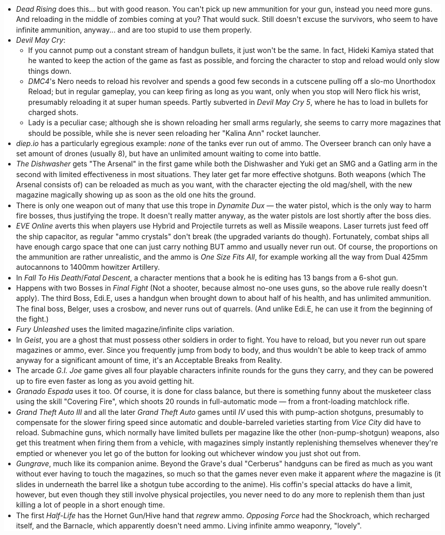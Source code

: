 -   _Dead Rising_ does this... but with good reason. You can't pick up new ammunition for your gun, instead you need more guns. And reloading in the middle of zombies coming at you? That would suck. Still doesn't excuse the survivors, who seem to have infinite ammunition, anyway... and are too stupid to use them properly.
-   _Devil May Cry_:
    -   If you cannot pump out a constant stream of handgun bullets, it just won't be the same. In fact, Hideki Kamiya stated that he wanted to keep the action of the game as fast as possible, and forcing the character to stop and reload would only slow things down.
    -   _DMC4_'s Nero needs to reload his revolver and spends a good few seconds in a cutscene pulling off a slo-mo Unorthodox Reload; but in regular gameplay, you can keep firing as long as you want, only when you stop will Nero flick his wrist, presumably reloading it at super human speeds. Partly subverted in _Devil May Cry 5_, where he has to load in bullets for charged shots.
    -   Lady is a peculiar case; although she is shown reloading her small arms regularly, she seems to carry more magazines that should be possible, while she is never seen reloading her "Kalina Ann" rocket launcher.
-   _diep.io_ has a particularly egregious example: _none_ of the tanks ever run out of ammo. The Overseer branch can only have a set amount of drones (usually 8), but have an unlimited amount waiting to come into battle.
-   _The Dishwasher_ gets "The Arsenal" in the first game while both the Dishwasher and Yuki get an SMG and a Gatling arm in the second with limited effectiveness in most situations. They later get far more effective shotguns. Both weapons (which The Arsenal consists of) can be reloaded as much as you want, with the character ejecting the old mag/shell, with the new magazine magically showing up as soon as the old one hits the ground.
-   There is only one weapon out of many that use this trope in _Dynamite Dux_ — the water pistol, which is the only way to harm fire bosses, thus justifying the trope. It doesn't really matter anyway, as the water pistols are lost shortly after the boss dies.
-   _EVE Online_ averts this when players use Hybrid and Projectile turrets as well as Missile weapons. Laser turrets just feed off the ship capacitor, as regular "ammo crystals" don't break (the upgraded variants do though). Fortunately, combat ships all have enough cargo space that one can just carry nothing BUT ammo and usually never run out. Of course, the proportions on the ammunition are rather unrealistic, and the ammo is _One Size Fits All_, for example working all the way from Dual 425mm autocannons to 1400mm howitzer Artillery.
-   In _Fall To His Death_/_Fatal Descent_, a character mentions that a book he is editing has 13 bangs from a 6-shot gun.
-   Happens with two Bosses in _Final Fight_ (Not a shooter, because almost no-one uses guns, so the above rule really doesn't apply). The third Boss, Edi.E, uses a handgun when brought down to about half of his health, and has unlimited ammunition. The final boss, Belger, uses a crosbow, and never runs out of quarrels. (And unlike Edi.E, he can use it from the beginning of the fight.)
-   _Fury Unleashed_ uses the limited magazine/infinite clips variation.
-   In _Geist_, you are a ghost that must possess other soldiers in order to fight. You have to reload, but you never run out spare magazines or ammo, ever. Since you frequently jump from body to body, and thus wouldn't be able to keep track of ammo anyway for a significant amount of time, it's an Acceptable Breaks from Reality.
-   The arcade _G.I. Joe_ game gives all four playable characters infinite rounds for the guns they carry, and they can be powered up to fire even faster as long as you avoid getting hit.
-   _Granado Espada_ uses it too. Of course, it is done for class balance, but there is something funny about the musketeer class using the skill "Covering Fire", which shoots 20 rounds in full-automatic mode — from a front-loading matchlock rifle.
-   _Grand Theft Auto III_ and all the later _Grand Theft Auto_ games until _IV_ used this with pump-action shotguns, presumably to compensate for the slower firing speed since automatic and double-barreled varieties starting from _Vice City_ did have to reload. Submachine guns, which normally have limited bullets per magazine like the other (non-pump-shotgun) weapons, also get this treatment when firing them from a vehicle, with magazines simply instantly replenishing themselves whenever they're emptied or whenever you let go of the button for looking out whichever window you just shot out from.
-   _Gungrave_, much like its companion anime. Beyond the Grave's dual "Cerberus" handguns can be fired as much as you want without ever having to touch the magazines, so much so that the games never even make it apparent _where_ the magazine is (it slides in underneath the barrel like a shotgun tube according to the anime). His coffin's special attacks do have a limit, however, but even though they still involve physical projectiles, you never need to do any more to replenish them than just killing a lot of people in a short enough time.
-   The first _Half-Life_ has the Hornet Gun/Hive hand that _regrew_ ammo. _Opposing Force_ had the Shockroach, which recharged itself, and the Barnacle, which apparently doesn't need ammo. Living infinite ammo weaponry, "lovely".